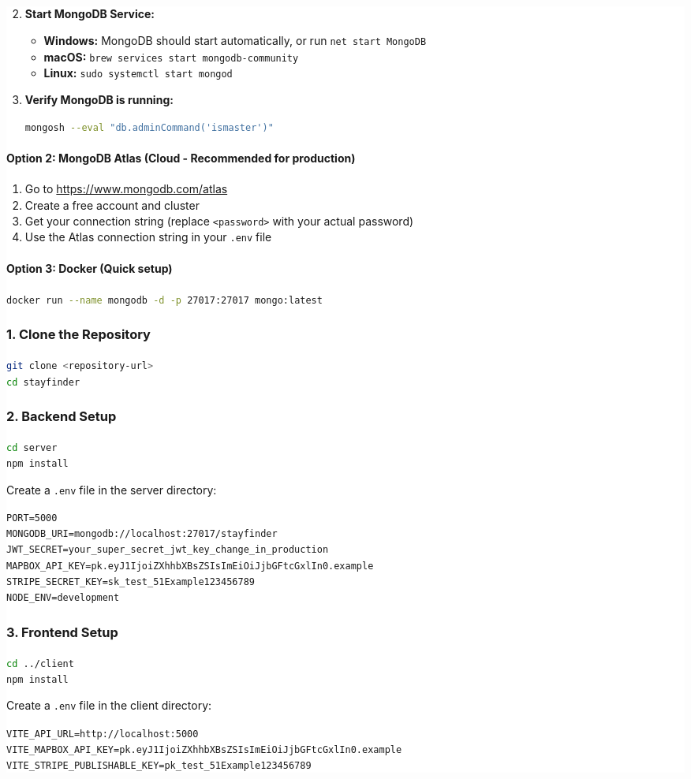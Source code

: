 2. **Start MongoDB Service:**
   - **Windows:** MongoDB should start automatically, or run `net start MongoDB`
   - **macOS:** `brew services start mongodb-community`
   - **Linux:** `sudo systemctl start mongod`

3. **Verify MongoDB is running:**
   ```bash
   mongosh --eval "db.adminCommand('ismaster')"
   ```

#### Option 2: MongoDB Atlas (Cloud - Recommended for production)
1. Go to https://www.mongodb.com/atlas
2. Create a free account and cluster
3. Get your connection string (replace `<password>` with your actual password)
4. Use the Atlas connection string in your `.env` file

#### Option 3: Docker (Quick setup)
```bash
docker run --name mongodb -d -p 27017:27017 mongo:latest
```

### 1. Clone the Repository
```bash
git clone <repository-url>
cd stayfinder
```

### 2. Backend Setup
```bash
cd server
npm install
```

Create a `.env` file in the server directory:
```env
PORT=5000
MONGODB_URI=mongodb://localhost:27017/stayfinder
JWT_SECRET=your_super_secret_jwt_key_change_in_production
MAPBOX_API_KEY=pk.eyJ1IjoiZXhhbXBsZSIsImEiOiJjbGFtcGxlIn0.example
STRIPE_SECRET_KEY=sk_test_51Example123456789
NODE_ENV=development
```

### 3. Frontend Setup
```bash
cd ../client
npm install
```

Create a `.env` file in the client directory:
```env
VITE_API_URL=http://localhost:5000
VITE_MAPBOX_API_KEY=pk.eyJ1IjoiZXhhbXBsZSIsImEiOiJjbGFtcGxlIn0.example
VITE_STRIPE_PUBLISHABLE_KEY=pk_test_51Example123456789
```
